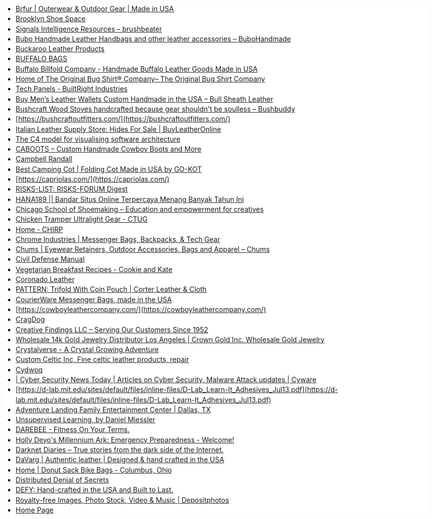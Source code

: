 - [Brfur | Outerwear & Outdoor Gear | Made in USA](https://brfurco.com/)
- [Brooklyn Shoe Space](https://brooklynshoespace.com/) 
- [Signals Intelligence Resources – brushbeater](https://brushbeater.org/signals-intelligence-resources/)
- [Bubo Handmade Leather Handbags and other leather accessories – BuboHandmade](https://bubohandmade.com/) 
- [Buckaroo Leather Products](https://buckarooleather.com/) 
- [BUFFALO BAGS](https://buffalobagth.com/)
- [Buffalo Billfold Company - Handmade Buffalo Leather Goods Made in USA](https://buffalobillfoldcompany.com/) 
- [Home of The Original Bug Shirt® Company– The Original Bug Shirt Company](https://bugshirt.com/en-us)
- [Tech Panels - BuiltRight Industries](https://builtrightind.com/collections/tech-panels) 
- [Buy Men’s Leather Wallets Custom Handmade in the USA – Bull Sheath Leather](https://bullsheathleather.com/) 
- [Bushcraft Wood Stoves handcrafted because gear shouldn't be soulless – Bushbuddy](https://bushbuddystove.com/)
- [https://bushcraftoutfitters.com/](https://bushcraftoutfitters.com/) 
- [Italian Leather Supply Store: Hides For Sale | BuyLeatherOnline](https://buyleatheronline.com/en/) 
- [The C4 model for visualising software architecture](https://c4model.com/) 
- [CABOOTS – Custom Handmade Cowboy Boots and More](https://caboots.com/) 
- [Campbell Randall](https://campbell-randall.com/) 
- [Best Camping Cot | Folding Cot Made in USA by GO-KOT](https://campingcot.com/)
- [https://capriolas.com/](https://capriolas.com/) 
- [RISKS-LIST: RISKS-FORUM Digest](https://catless.ncl.ac.uk/Risks/)
- [HANA189 || Bandar Situs Online Terpercaya Menang Banyak Tahun Ini](https://cedarridgegear.com/)
- [Chicago School of Shoemaking – Education and empowerment for creatives](https://chicagoschoolofshoemaking.com/) 
- [Chicken Tramper Ultralight Gear - CTUG](https://chickentrampergear.com/)
- [Home - CHIRP](https://chirp.danplanet.com/projects/chirp/wiki/Home) 
- [Chrome Industries | Messenger Bags, Backpacks, & Tech Gear](https://chromeindustries.com/)
- [Chums | Eyewear Retainers, Outdoor Accessories, Bags and Apparel – Chums](https://chums.com/)
- [Civil Defense Manual](https://civildefensemanual.com/)
- [Vegetarian Breakfast Recipes - Cookie and Kate](https://cookieandkate.com/category/food-recipes/breakfast/) 
- [Coronado Leather](https://coronadoleather.com/) 
- [PATTERN: Trifold With Coin Pouch | Corter Leather & Cloth](https://corterleather.com/collections/patterns/products/pattern-trifold-with-coin-pouch) 
- [CourierWare Messenger Bags, made in the USA](https://courierbags.com/)
- [https://cowboyleathercompany.com/](https://cowboyleathercompany.com/) 
- [CragDog](https://cragdog.org/)
- [Creative Findings LLC – Serving Our Customers Since 1952](https://creativefindings.com/) 
- [Wholesale 14k Gold Jewelry Distributor Los Angeles | Crown Gold Inc. Wholesale Gold Jewelry](https://crowngoldinc.com/) 
- [Crystalverse - A Crystal Growing Adventure](https://crystalverse.com/) 
- [Custom Celtic Inc, Fine celtic leather products, repair](https://customcelticinc.com/) 
- [Cydwoq](https://cydwoq.com/) 
- [| Cyber Security News Today | Articles on Cyber Security, Malware Attack updates | Cyware](https://cyware.com/category/breaches-and-incidents-news) 
- [https://d-lab.mit.edu/sites/default/files/inline-files/D-Lab_Learn-It_Adhesives_Jul13.pdf](https://d-lab.mit.edu/sites/default/files/inline-files/D-Lab_Learn-It_Adhesives_Jul13.pdf)
- [Adventure Landing Family Entertainment Center | Dallas, TX](https://dallas.adventurelanding.com/) 
- [Unsupervised Learning, by Daniel Miessler](https://danielmiessler.com/) 
- [DAREBEE - Fitness On Your Terms.](https://darebee.com/) 
- [Holly Deyo's Millennium Ark: Emergency Preparedness - Welcome!](https://daretoprepare.com/)
- [Darknet Diaries – True stories from the dark side of the Internet.](https://darknetdiaries.com/) 
- [DaVarg | Authentic leather | Designed & hand crafted in the USA](https://davarg.com/) 
- [Home | Donut Sack Bike Bags - Columbus, Ohio](https://dbags.bigcartel.com/)
- [Distributed Denial of Secrets](https://ddosecrets.com/wiki/Distributed_Denial_of_Secrets) 
- [DEFY: Hand-crafted in the USA and Built to Last.](https://defybags.com/)
- [Royalty-free Images, Photo Stock, Video & Music | Depositphotos](https://depositphotos.com/) 
- [Home Page](https://dirtygirlgaiters.com/)